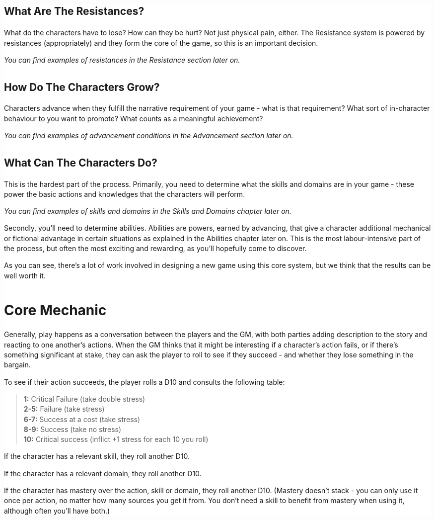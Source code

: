## What Are The Resistances?

What do the characters have to lose? How can they be hurt? Not just physical pain, either. The Resistance system is powered by resistances (appropriately) and they form the core of the game, so this is an important decision.

_You can find examples of resistances in the Resistance section later on._

## How Do The Characters Grow?

Characters advance when they fulfill the narrative requirement of your game - what is that requirement? What sort of in-character behaviour to you want to promote? What counts as a meaningful achievement?

_You can find examples of advancement conditions in the Advancement section later on._

## What Can The Characters Do?

This is the hardest part of the process. Primarily, you need to determine what the skills and domains are in your game - these power the basic actions and knowledges that the characters will perform.

_You can find examples of skills and domains in the Skills and Domains chapter later on._

Secondly, you’ll need to determine abilities. Abilities are powers, earned by advancing, that give a character additional mechanical or fictional advantage in certain situations as explained in the Abilities chapter later on. This is the most labour-intensive part of the process, but often the most exciting and rewarding, as you’ll hopefully come to discover.

As you can see, there’s a lot of work involved in designing a new game using this core system, but we think that the results can be well worth it.

# Core Mechanic

Generally, play happens as a conversation between the players and the GM, with both parties adding description to the story and reacting to one another’s actions. When the GM thinks that it might be interesting if a character’s action fails, or if there’s something significant at stake, they can ask the player to roll to see if they succeed - and whether they lose something in the bargain.

To see if their action succeeds, the player rolls a D10 and consults the following table:

> **1:** Critical Failure (take double stress) <br/>
> **2-5:** Failure (take stress) <br/>
> **6-7:** Success at a cost (take stress) <br/>
> **8-9:** Success (take no stress) <br/>
> **10:** Critical success (inflict +1 stress for each 10 you roll) <br/>

If the character has a relevant skill, they roll another D10.

If the character has a relevant domain, they roll another D10.

If the character has mastery over the action, skill or domain, they roll another D10. (Mastery doesn’t stack - you can only use it once per action, no matter how many sources you get it from. You don’t need a skill to benefit from mastery when using it, although often you’ll have both.)

